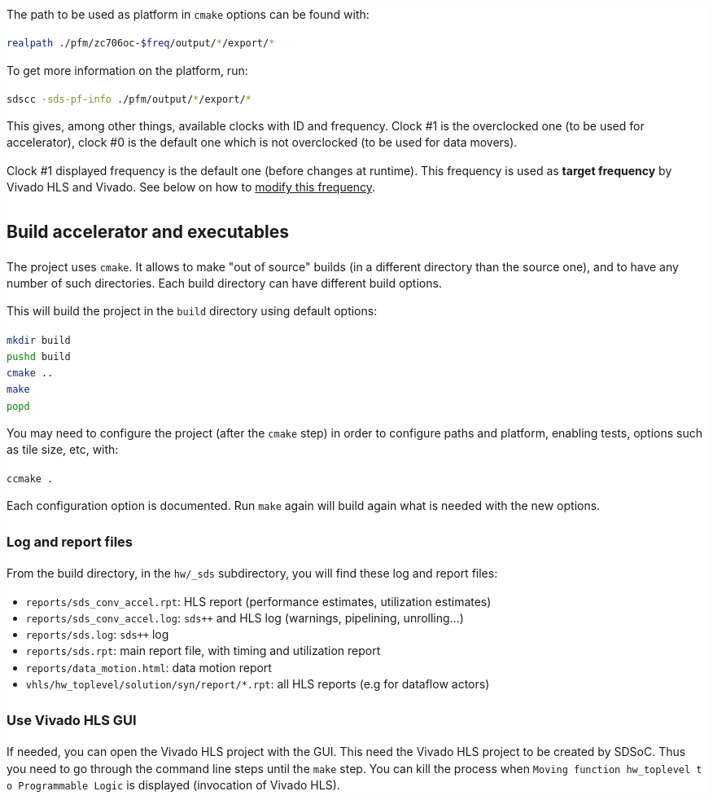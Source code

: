 The path to be used as platform in `cmake` options can be found with:
```bash
realpath ./pfm/zc706oc-$freq/output/*/export/*
```

To get more information on the platform, run:
```bash
sdscc -sds-pf-info ./pfm/output/*/export/*
```
This gives, among other things, available clocks with ID and frequency.
Clock #1 is the overclocked one (to be used for accelerator), clock #0 is the default one which is not overclocked (to be used for data movers).

Clock #1 displayed frequency is the default one (before changes at runtime).
This frequency is used as **target frequency** by Vivado HLS and Vivado.
See below on how to [modify this frequency](#modify-target-frequency).

## Build accelerator and executables

The project uses `cmake`. It allows to make "out of source" builds (in a different directory than the source one), and to have any number of such directories.
Each build directory can have different build options.

This will build the project in the `build` directory using default options:
```bash
mkdir build
pushd build
cmake ..
make
popd
```
You may need to configure the project (after the `cmake` step) in order to configure paths and platform, enabling tests, options such as tile size, etc, with:
```bash
ccmake .
```
Each configuration option is documented.
Run `make` again will build again what is needed with the new options.

### Log and report files

From the build directory, in the `hw/_sds` subdirectory, you will find these log and report files:

* `reports/sds_conv_accel.rpt`: HLS report (performance estimates, utilization estimates)
* `reports/sds_conv_accel.log`: `sds++` and HLS log (warnings, pipelining, unrolling…)
* `reports/sds.log`: `sds++` log
* `reports/sds.rpt`: main report file, with timing and utilization report
* `reports/data_motion.html`: data motion report
* `vhls/hw_toplevel/solution/syn/report/*.rpt`: all HLS reports (e.g for dataflow actors)


### Use Vivado HLS GUI

If needed, you can open the Vivado HLS project with the GUI.
This need the Vivado HLS project to be created by SDSoC.
Thus you need to go through the command line steps until the `make` step.
You can kill the process when `Moving function hw_toplevel to Programmable Logic` is displayed (invocation of Vivado HLS).
